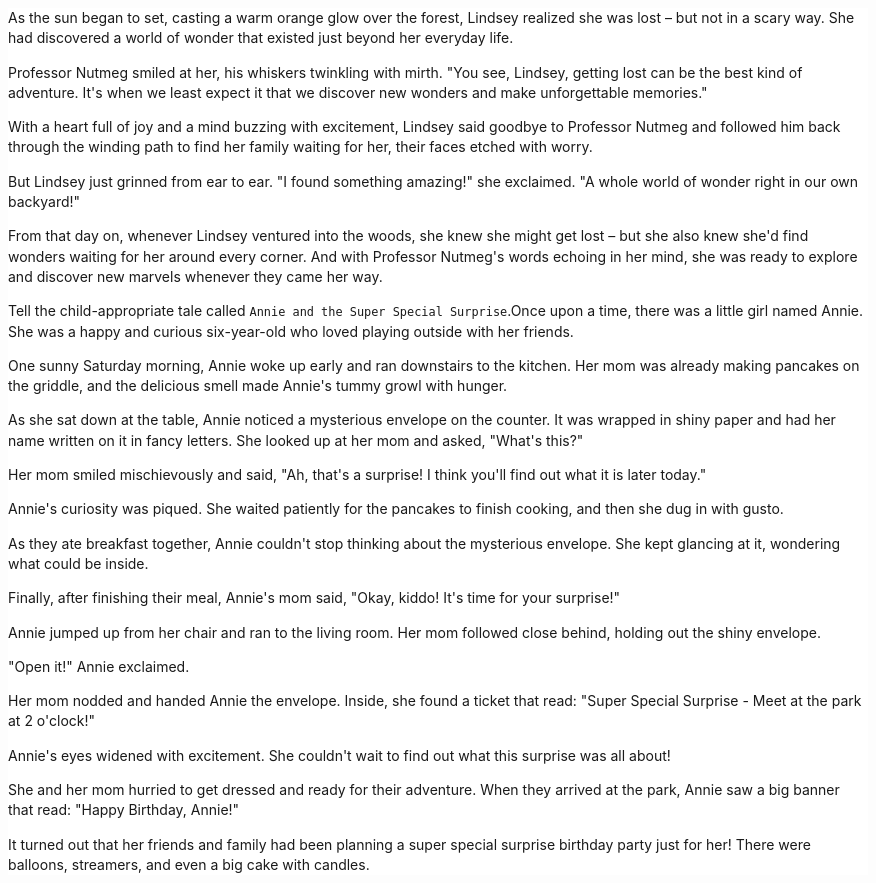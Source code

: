 As the sun began to set, casting a warm orange glow over the forest, Lindsey realized she was lost – but not in a scary way. She had discovered a world of wonder that existed just beyond her everyday life.

Professor Nutmeg smiled at her, his whiskers twinkling with mirth. "You see, Lindsey, getting lost can be the best kind of adventure. It's when we least expect it that we discover new wonders and make unforgettable memories."

With a heart full of joy and a mind buzzing with excitement, Lindsey said goodbye to Professor Nutmeg and followed him back through the winding path to find her family waiting for her, their faces etched with worry.

But Lindsey just grinned from ear to ear. "I found something amazing!" she exclaimed. "A whole world of wonder right in our own backyard!"

From that day on, whenever Lindsey ventured into the woods, she knew she might get lost – but she also knew she'd find wonders waiting for her around every corner. And with Professor Nutmeg's words echoing in her mind, she was ready to explore and discover new marvels whenever they came her way.<end>

Tell the child-appropriate tale called `Annie and the Super Special Surprise`.<start>Once upon a time, there was a little girl named Annie. She was a happy and curious six-year-old who loved playing outside with her friends.

One sunny Saturday morning, Annie woke up early and ran downstairs to the kitchen. Her mom was already making pancakes on the griddle, and the delicious smell made Annie's tummy growl with hunger.

As she sat down at the table, Annie noticed a mysterious envelope on the counter. It was wrapped in shiny paper and had her name written on it in fancy letters. She looked up at her mom and asked, "What's this?"

Her mom smiled mischievously and said, "Ah, that's a surprise! I think you'll find out what it is later today."

Annie's curiosity was piqued. She waited patiently for the pancakes to finish cooking, and then she dug in with gusto.

As they ate breakfast together, Annie couldn't stop thinking about the mysterious envelope. She kept glancing at it, wondering what could be inside.

Finally, after finishing their meal, Annie's mom said, "Okay, kiddo! It's time for your surprise!"

Annie jumped up from her chair and ran to the living room. Her mom followed close behind, holding out the shiny envelope.

"Open it!" Annie exclaimed.

Her mom nodded and handed Annie the envelope. Inside, she found a ticket that read: "Super Special Surprise - Meet at the park at 2 o'clock!"

Annie's eyes widened with excitement. She couldn't wait to find out what this surprise was all about!

She and her mom hurried to get dressed and ready for their adventure. When they arrived at the park, Annie saw a big banner that read: "Happy Birthday, Annie!"

It turned out that her friends and family had been planning a super special surprise birthday party just for her! There were balloons, streamers, and even a big cake with candles.
